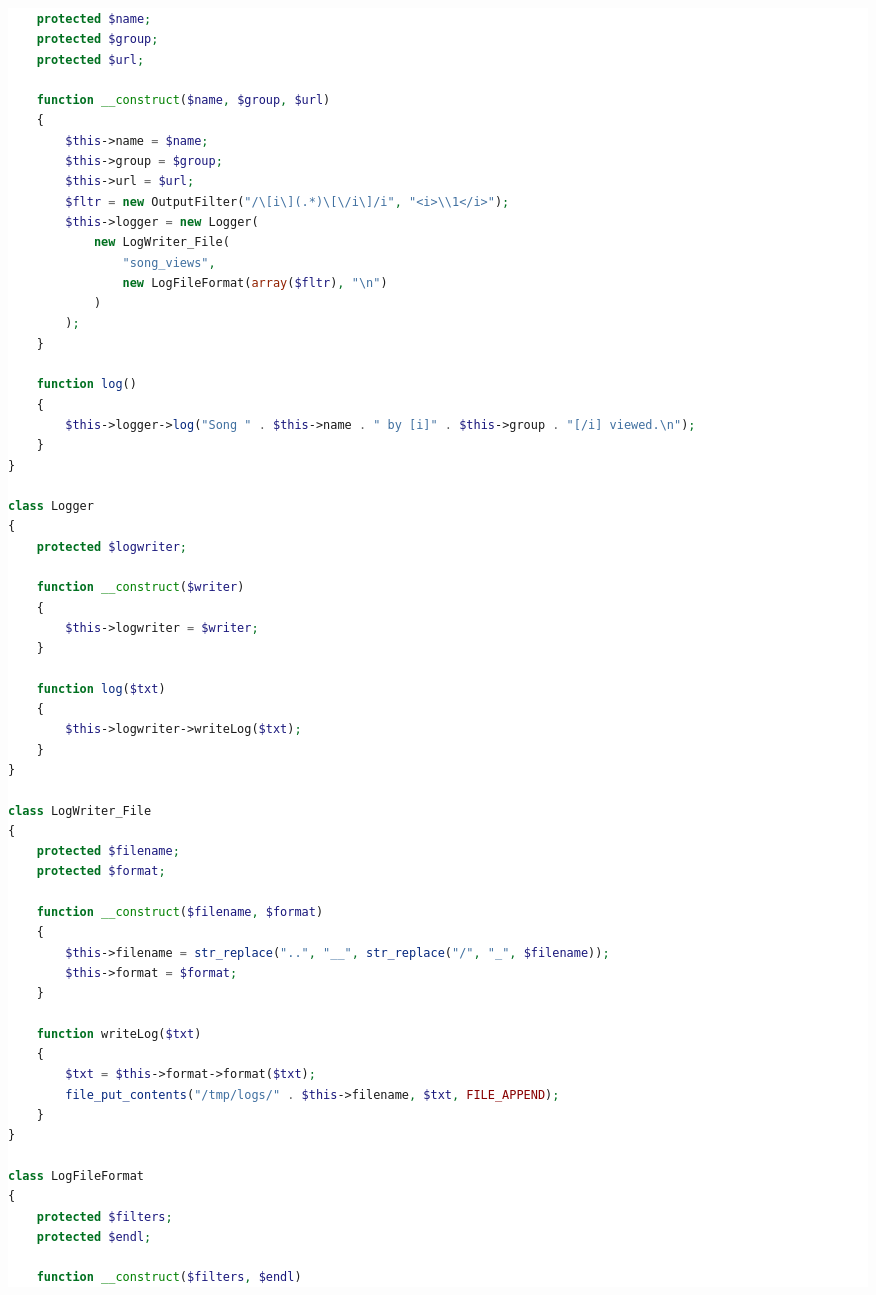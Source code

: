 ```php
    protected $name;
    protected $group;
    protected $url;

    function __construct($name, $group, $url)
    {
        $this->name = $name;
        $this->group = $group;
        $this->url = $url;
        $fltr = new OutputFilter("/\[i\](.*)\[\/i\]/i", "<i>\\1</i>");
        $this->logger = new Logger(
            new LogWriter_File(
                "song_views",
                new LogFileFormat(array($fltr), "\n")
            )
        );
    }

    function log()
    {
        $this->logger->log("Song " . $this->name . " by [i]" . $this->group . "[/i] viewed.\n");
    }
}

class Logger
{
    protected $logwriter;

    function __construct($writer)
    {
        $this->logwriter = $writer;
    }

    function log($txt)
    {
        $this->logwriter->writeLog($txt);
    }
}

class LogWriter_File
{
    protected $filename;
    protected $format;

    function __construct($filename, $format)
    {
        $this->filename = str_replace("..", "__", str_replace("/", "_", $filename));
        $this->format = $format;
    }

    function writeLog($txt)
    {
        $txt = $this->format->format($txt);
        file_put_contents("/tmp/logs/" . $this->filename, $txt, FILE_APPEND);
    }
}

class LogFileFormat
{
    protected $filters;
    protected $endl;

    function __construct($filters, $endl)
```